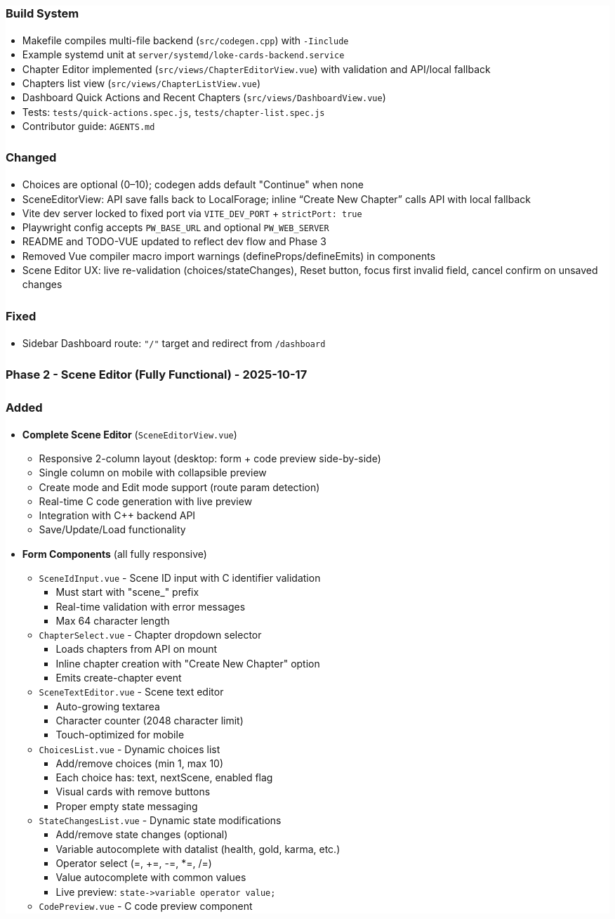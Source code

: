 ### Build System

- Makefile compiles multi-file backend (`src/codegen.cpp`) with `-Iinclude`
- Example systemd unit at `server/systemd/loke-cards-backend.service`
- Chapter Editor implemented (`src/views/ChapterEditorView.vue`) with validation and API/local fallback
- Chapters list view (`src/views/ChapterListView.vue`)
- Dashboard Quick Actions and Recent Chapters (`src/views/DashboardView.vue`)
- Tests: `tests/quick-actions.spec.js`, `tests/chapter-list.spec.js`
- Contributor guide: `AGENTS.md`

### Changed

- Choices are optional (0–10); codegen adds default "Continue" when none
- SceneEditorView: API save falls back to LocalForage; inline “Create New Chapter” calls API with local fallback
- Vite dev server locked to fixed port via `VITE_DEV_PORT` + `strictPort: true`
- Playwright config accepts `PW_BASE_URL` and optional `PW_WEB_SERVER`
- README and TODO-VUE updated to reflect dev flow and Phase 3
- Removed Vue compiler macro import warnings (defineProps/defineEmits) in components
- Scene Editor UX: live re-validation (choices/stateChanges), Reset button, focus first invalid field, cancel confirm on unsaved changes

### Fixed

- Sidebar Dashboard route: `"/"` target and redirect from `/dashboard`

### Phase 2 - Scene Editor (Fully Functional) - 2025-10-17

### Added

- **Complete Scene Editor** (`SceneEditorView.vue`)
  - Responsive 2-column layout (desktop: form + code preview side-by-side)
  - Single column on mobile with collapsible preview
  - Create mode and Edit mode support (route param detection)
  - Real-time C code generation with live preview
  - Integration with C++ backend API
  - Save/Update/Load functionality

- **Form Components** (all fully responsive)
  - `SceneIdInput.vue` - Scene ID input with C identifier validation
    - Must start with "scene\_" prefix
    - Real-time validation with error messages
    - Max 64 character length
  - `ChapterSelect.vue` - Chapter dropdown selector
    - Loads chapters from API on mount
    - Inline chapter creation with "Create New Chapter" option
    - Emits create-chapter event
  - `SceneTextEditor.vue` - Scene text editor
    - Auto-growing textarea
    - Character counter (2048 character limit)
    - Touch-optimized for mobile
  - `ChoicesList.vue` - Dynamic choices list
    - Add/remove choices (min 1, max 10)
    - Each choice has: text, nextScene, enabled flag
    - Visual cards with remove buttons
    - Proper empty state messaging
  - `StateChangesList.vue` - Dynamic state modifications
    - Add/remove state changes (optional)
    - Variable autocomplete with datalist (health, gold, karma, etc.)
    - Operator select (=, +=, -=, \*=, /=)
    - Value autocomplete with common values
    - Live preview: `state->variable operator value;`
  - `CodePreview.vue` - C code preview component